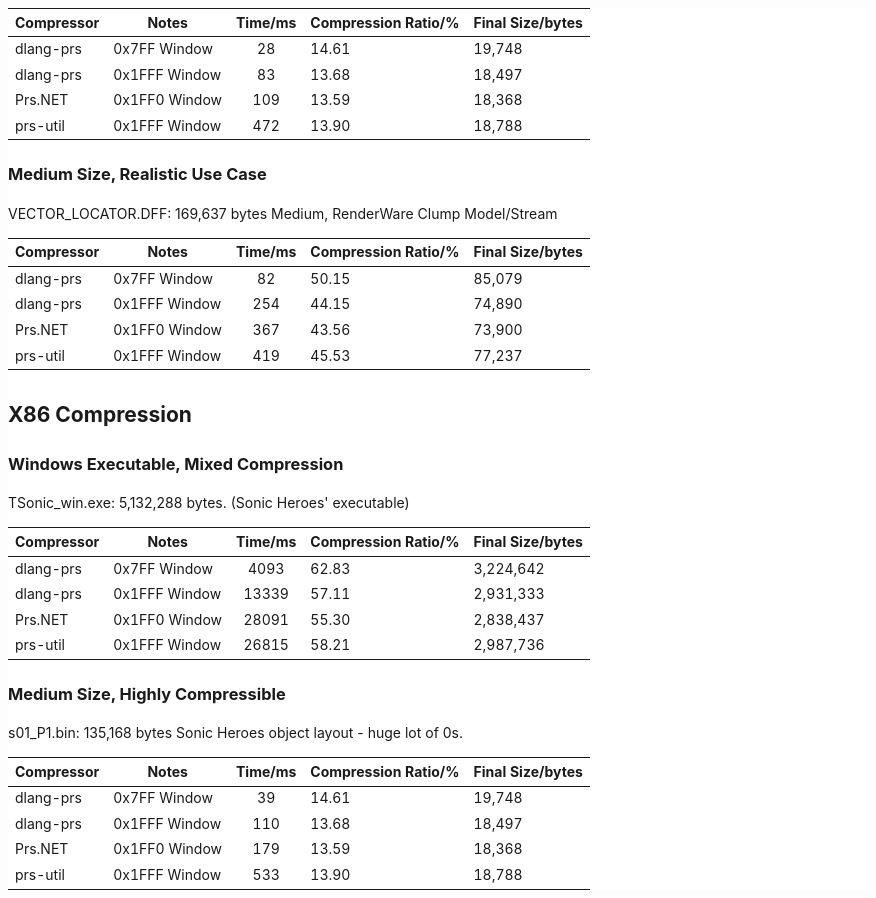 | Compressor | Notes         | Time/ms | Compression Ratio/% | Final Size/bytes |
|------------|---------------|:-------:|---------------------|------------------|
| dlang-prs  | 0x7FF Window  | 28      | 14.61               | 19,748           |
| dlang-prs  | 0x1FFF Window | 83      | 13.68               | 18,497           |
| Prs.NET    | 0x1FF0 Window | 109     | 13.59               | 18,368           |
| prs-util   | 0x1FFF Window | 472     | 13.90               | 18,788           |

### Medium Size, Realistic Use Case
VECTOR_LOCATOR.DFF: 169,637 bytes
Medium, RenderWare Clump Model/Stream

| Compressor | Notes         | Time/ms | Compression Ratio/% | Final Size/bytes |
|------------|---------------|:-------:|---------------------|------------------|
| dlang-prs  | 0x7FF Window  | 82      | 50.15               | 85,079           |
| dlang-prs  | 0x1FFF Window | 254     | 44.15               | 74,890           |
| Prs.NET    | 0x1FF0 Window | 367     | 43.56               | 73,900           |
| prs-util   | 0x1FFF Window | 419     | 45.53               | 77,237           |

## X86 Compression

### Windows Executable, Mixed Compression
TSonic_win.exe: 5,132,288 bytes. (Sonic Heroes' executable)

| Compressor | Notes         | Time/ms | Compression Ratio/% | Final Size/bytes |
|------------|---------------|:-------:|---------------------|------------------|
| dlang-prs  | 0x7FF Window  | 4093    | 62.83               | 3,224,642        |
| dlang-prs  | 0x1FFF Window | 13339   | 57.11               | 2,931,333        |
| Prs.NET    | 0x1FF0 Window | 28091   | 55.30               | 2,838,437        |
| prs-util   | 0x1FFF Window | 26815   | 58.21               | 2,987,736        |

### Medium Size, Highly Compressible
s01_P1.bin: 135,168 bytes
Sonic Heroes object layout - huge lot of 0s.

| Compressor | Notes         | Time/ms | Compression Ratio/% | Final Size/bytes |
|------------|---------------|:-------:|---------------------|------------------|
| dlang-prs  | 0x7FF Window  | 39      | 14.61               | 19,748           |
| dlang-prs  | 0x1FFF Window | 110     | 13.68               | 18,497           |
| Prs.NET    | 0x1FF0 Window | 179     | 13.59               | 18,368           |
| prs-util   | 0x1FFF Window | 533     | 13.90               | 18,788           |
